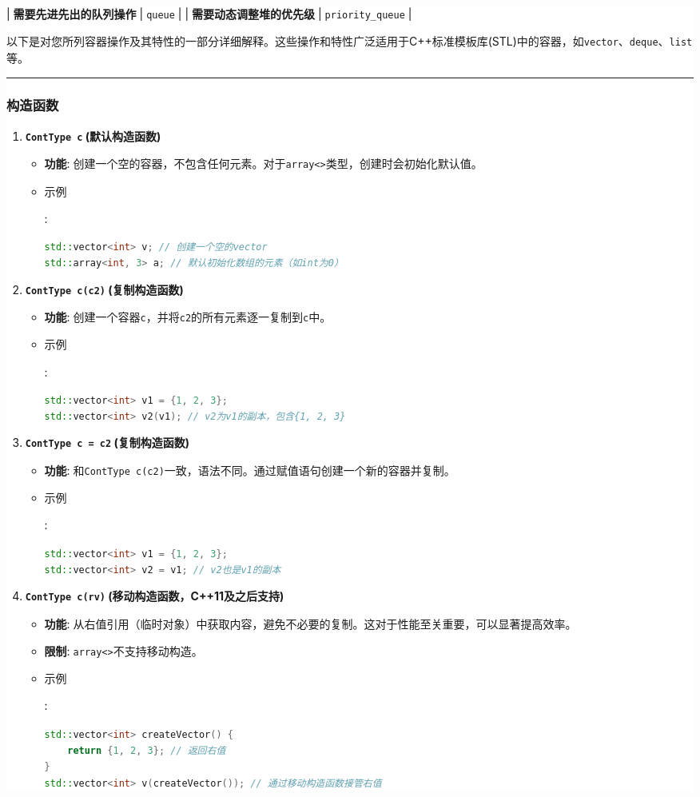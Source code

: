 | **需要先进先出的队列操作**  | `queue`                             |
| **需要动态调整堆的优先级**  | `priority_queue`                    |

以下是对您所列容器操作及其特性的一部分详细解释。这些操作和特性广泛适用于C++标准模板库(STL)中的容器，如`vector`、`deque`、`list`等。

------

### **构造函数**

1. **`ContType c` (默认构造函数)**

   - **功能**: 创建一个空的容器，不包含任何元素。对于`array<>`类型，创建时会初始化默认值。

   - 示例

     :

     ```cpp
     std::vector<int> v; // 创建一个空的vector
     std::array<int, 3> a; // 默认初始化数组的元素（如int为0）
     ```

2. **`ContType c(c2)` (复制构造函数)**

   - **功能**: 创建一个容器`c`，并将`c2`的所有元素逐一复制到`c`中。

   - 示例

     :

     ```cpp
     std::vector<int> v1 = {1, 2, 3};
     std::vector<int> v2(v1); // v2为v1的副本，包含{1, 2, 3}
     ```

3. **`ContType c = c2` (复制构造函数)**

   - **功能**: 和`ContType c(c2)`一致，语法不同。通过赋值语句创建一个新的容器并复制。

   - 示例

     :

     ```cpp
     std::vector<int> v1 = {1, 2, 3};
     std::vector<int> v2 = v1; // v2也是v1的副本
     ```

4. **`ContType c(rv)` (移动构造函数，C++11及之后支持)**

   - **功能**: 从右值引用（临时对象）中获取内容，避免不必要的复制。这对于性能至关重要，可以显著提高效率。

   - **限制**: `array<>`不支持移动构造。

   - 示例

     :

     ```cpp
     std::vector<int> createVector() {
         return {1, 2, 3}; // 返回右值
     }
     std::vector<int> v(createVector()); // 通过移动构造函数接管右值
     ```
